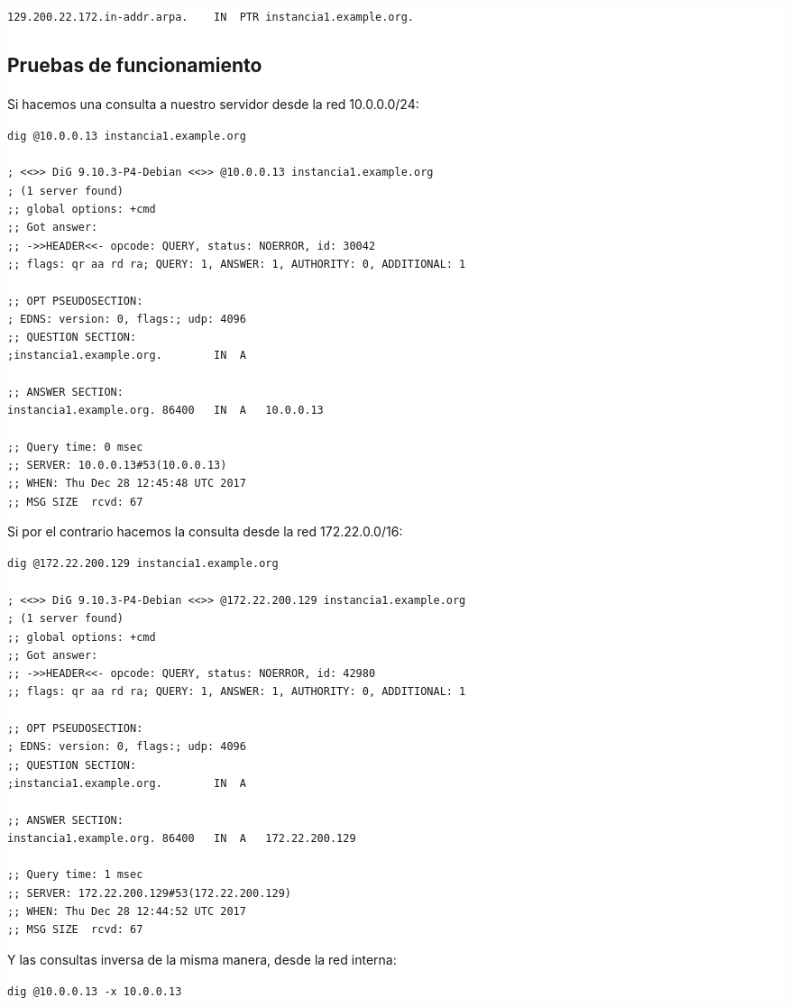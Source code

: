     129.200.22.172.in-addr.arpa.    IN  PTR instancia1.example.org.
    

## Pruebas de funcionamiento

Si hacemos una consulta a nuestro servidor desde la red 10.0.0.0/24:

    dig @10.0.0.13 instancia1.example.org   
    
    ; <<>> DiG 9.10.3-P4-Debian <<>> @10.0.0.13 instancia1.example.org
    ; (1 server found)
    ;; global options: +cmd
    ;; Got answer:
    ;; ->>HEADER<<- opcode: QUERY, status: NOERROR, id: 30042
    ;; flags: qr aa rd ra; QUERY: 1, ANSWER: 1, AUTHORITY: 0, ADDITIONAL: 1 
    
    ;; OPT PSEUDOSECTION:
    ; EDNS: version: 0, flags:; udp: 4096
    ;; QUESTION SECTION:
    ;instancia1.example.org.        IN  A   
    
    ;; ANSWER SECTION:
    instancia1.example.org. 86400   IN  A   10.0.0.13   
    
    ;; Query time: 0 msec
    ;; SERVER: 10.0.0.13#53(10.0.0.13)
    ;; WHEN: Thu Dec 28 12:45:48 UTC 2017
    ;; MSG SIZE  rcvd: 67
    

Si por el contrario hacemos la consulta desde la red 172.22.0.0/16:

    dig @172.22.200.129 instancia1.example.org  
    
    ; <<>> DiG 9.10.3-P4-Debian <<>> @172.22.200.129 instancia1.example.org
    ; (1 server found)
    ;; global options: +cmd
    ;; Got answer:
    ;; ->>HEADER<<- opcode: QUERY, status: NOERROR, id: 42980
    ;; flags: qr aa rd ra; QUERY: 1, ANSWER: 1, AUTHORITY: 0, ADDITIONAL: 1 
    
    ;; OPT PSEUDOSECTION:
    ; EDNS: version: 0, flags:; udp: 4096
    ;; QUESTION SECTION:
    ;instancia1.example.org.        IN  A   
    
    ;; ANSWER SECTION:
    instancia1.example.org. 86400   IN  A   172.22.200.129  
    
    ;; Query time: 1 msec
    ;; SERVER: 172.22.200.129#53(172.22.200.129)
    ;; WHEN: Thu Dec 28 12:44:52 UTC 2017
    ;; MSG SIZE  rcvd: 67
    

Y las consultas inversa de la misma manera, desde la red interna:

    dig @10.0.0.13 -x 10.0.0.13 
    